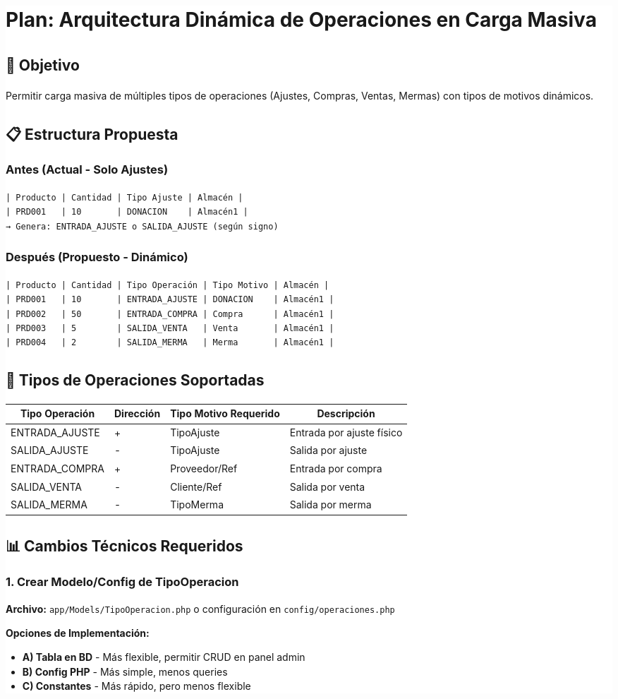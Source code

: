 # Plan: Arquitectura Dinámica de Operaciones en Carga Masiva

## 🎯 Objetivo
Permitir carga masiva de múltiples tipos de operaciones (Ajustes, Compras, Ventas, Mermas) con tipos de motivos dinámicos.

## 📋 Estructura Propuesta

### Antes (Actual - Solo Ajustes)
```
| Producto | Cantidad | Tipo Ajuste | Almacén |
| PRD001   | 10       | DONACION    | Almacén1 |
→ Genera: ENTRADA_AJUSTE o SALIDA_AJUSTE (según signo)
```

### Después (Propuesto - Dinámico)
```
| Producto | Cantidad | Tipo Operación | Tipo Motivo | Almacén |
| PRD001   | 10       | ENTRADA_AJUSTE | DONACION    | Almacén1 |
| PRD002   | 50       | ENTRADA_COMPRA | Compra      | Almacén1 |
| PRD003   | 5        | SALIDA_VENTA   | Venta       | Almacén1 |
| PRD004   | 2        | SALIDA_MERMA   | Merma       | Almacén1 |
```

## 🔄 Tipos de Operaciones Soportadas

| Tipo Operación | Dirección | Tipo Motivo Requerido | Descripción |
|---|---|---|---|
| ENTRADA_AJUSTE | + | TipoAjuste | Entrada por ajuste físico |
| SALIDA_AJUSTE | - | TipoAjuste | Salida por ajuste |
| ENTRADA_COMPRA | + | Proveedor/Ref | Entrada por compra |
| SALIDA_VENTA | - | Cliente/Ref | Salida por venta |
| SALIDA_MERMA | - | TipoMerma | Salida por merma |

## 📊 Cambios Técnicos Requeridos

### 1. Crear Modelo/Config de TipoOperacion
**Archivo:** `app/Models/TipoOperacion.php` o configuración en `config/operaciones.php`

**Opciones de Implementación:**
- **A) Tabla en BD** - Más flexible, permitir CRUD en panel admin
- **B) Config PHP** - Más simple, menos queries
- **C) Constantes** - Más rápido, pero menos flexible

